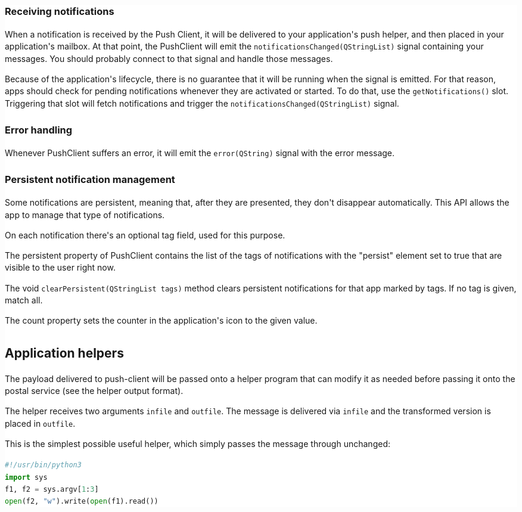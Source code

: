 ### Receiving notifications

When a notification is received by the Push Client, it will be delivered to
your application's push helper, and then placed in your application's mailbox.
At that point, the PushClient will emit the `notificationsChanged(QStringList)`
signal containing your messages. You should probably connect to that signal
and handle those messages.

Because of the application's lifecycle, there is no guarantee that it will be
running when the signal is emitted. For that reason, apps should check for
pending notifications whenever they are activated or started. To do that, use
the `getNotifications()` slot. Triggering that slot will fetch notifications and
trigger the `notificationsChanged(QStringList)` signal.

### Error handling

Whenever PushClient suffers an error, it will emit the `error(QString)` signal
with the error message.

### Persistent notification management

Some notifications are persistent, meaning that, after they are presented,
they don't disappear automatically. This API allows the app to manage that
type of notifications.

On each notification there's an optional tag field, used for this purpose.

The persistent property of PushClient contains the list of the tags of
notifications with the "persist" element set to true that are visible to the
user right now.

The void `clearPersistent(QStringList tags)` method clears persistent
notifications for that app marked by tags. If no tag is given, match all.

The count property sets the counter in the application's icon to the given
value.





## Application helpers

The payload delivered to push-client will be passed onto a helper program that
can modify it as needed before passing it onto the postal service (see the
helper output format).

The helper receives two arguments `infile` and `outfile`. The message is delivered
via `infile` and the transformed version is placed in `outfile`.

This is the simplest possible useful helper, which simply passes the message
through unchanged:

``` python
#!/usr/bin/python3
import sys
f1, f2 = sys.argv[1:3]
open(f2, "w").write(open(f1).read())
```
